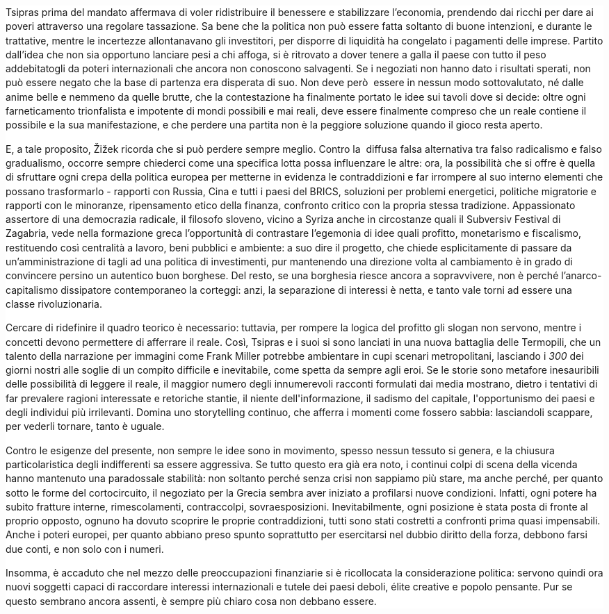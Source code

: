 Tsipras prima del mandato affermava di voler ridistribuire il benessere e stabilizzare l’economia, prendendo dai ricchi per dare ai poveri attraverso una regolare tassazione. Sa bene che la politica non può essere fatta soltanto di buone intenzioni, e durante le trattative, mentre le incertezze allontanavano gli investitori, per disporre di liquidità ha congelato i pagamenti delle imprese. Partito dall’idea che non sia opportuno lanciare pesi a chi affoga, si è ritrovato a dover tenere a galla il paese con tutto il peso addebitatogli da poteri internazionali che ancora non conoscono salvagenti. Se i negoziati non hanno dato i risultati sperati, non può essere negato che la base di partenza era disperata di suo. Non deve però  essere in nessun modo sottovalutato, né dalle anime belle e nemmeno da quelle brutte, che la contestazione ha finalmente portato le idee sui tavoli dove si decide: oltre ogni farneticamento trionfalista e impotente di mondi possibili e mai reali, deve essere finalmente compreso che un reale contiene il possibile e la sua manifestazione, e che perdere una partita non è la peggiore soluzione quando il gioco resta aperto.

E, a tale proposito, Žižek ricorda che si può perdere sempre meglio. Contro la  diffusa falsa alternativa tra falso radicalismo e falso gradualismo, occorre sempre chiederci come una specifica lotta possa influenzare le altre: ora, la possibilità che si offre è quella di sfruttare ogni crepa della politica europea per metterne in evidenza le contraddizioni e far irrompere al suo interno elementi che possano trasformarlo - rapporti con Russia, Cina e tutti i paesi del BRICS, soluzioni per problemi energetici, politiche migratorie e rapporti con le minoranze, ripensamento etico della finanza, confronto critico con la propria stessa tradizione. Appassionato assertore di una democrazia radicale, il filosofo sloveno, vicino a Syriza anche in circostanze quali il Subversiv Festival di Zagabria, vede nella formazione greca l’opportunità di contrastare l’egemonia di idee quali profitto, monetarismo e fiscalismo, restituendo così centralità a lavoro, beni pubblici e ambiente: a suo dire il progetto, che chiede esplicitamente di passare da un’amministrazione di tagli ad una politica di investimenti, pur mantenendo una direzione volta al cambiamento è in grado di convincere persino un autentico buon borghese. Del resto, se una borghesia riesce ancora a sopravvivere, non è perché l’anarco-capitalismo dissipatore contemporaneo la corteggi: anzi, la separazione di interessi è netta, e tanto vale torni ad essere una classe rivoluzionaria.

Cercare di ridefinire il quadro teorico è necessario: tuttavia, per rompere la logica del profitto gli slogan non servono, mentre i concetti devono permettere di afferrare il reale. Così, Tsipras e i suoi si sono lanciati in una nuova battaglia delle Termopili, che un talento della narrazione per immagini come Frank Miller potrebbe ambientare in cupi scenari metropolitani, lasciando i _300_ dei giorni nostri alle soglie di un compito difficile e inevitabile, come spetta da sempre agli eroi. Se le storie sono metafore inesauribili delle possibilità di leggere il reale, il maggior numero degli innumerevoli racconti formulati dai media mostrano, dietro i tentativi di far prevalere ragioni interessate e retoriche stantie, il niente dell'informazione, il sadismo del capitale, l'opportunismo dei paesi e degli individui più irrilevanti. Domina uno storytelling continuo, che afferra i momenti come fossero sabbia: lasciandoli scappare, per vederli tornare, tanto è uguale.

Contro le esigenze del presente, non sempre le idee sono in movimento, spesso nessun tessuto si genera, e la chiusura particolaristica degli indifferenti sa essere aggressiva. Se tutto questo era già era noto, i continui colpi di scena della vicenda hanno mantenuto una paradossale stabilità: non soltanto perché senza crisi non sappiamo più stare, ma anche perché, per quanto sotto le forme del cortocircuito, il negoziato per la Grecia sembra aver iniziato a profilarsi nuove condizioni. Infatti, ogni potere ha subito fratture interne, rimescolamenti, contraccolpi, sovraesposizioni. Inevitabilmente, ogni posizione è stata posta di fronte al proprio opposto, ognuno ha dovuto scoprire le proprie contraddizioni, tutti sono stati costretti a confronti prima quasi impensabili. Anche i poteri europei, per quanto abbiano preso spunto soprattutto per esercitarsi nel dubbio diritto della forza, debbono farsi due conti, e non solo con i numeri.

Insomma, è accaduto che nel mezzo delle preoccupazioni finanziarie si è ricollocata la considerazione politica: servono quindi ora nuovi soggetti capaci di raccordare interessi internazionali e tutele dei paesi deboli, élite creative e popolo pensante. Pur se questo sembrano ancora assenti, è sempre più chiaro cosa non debbano essere.
